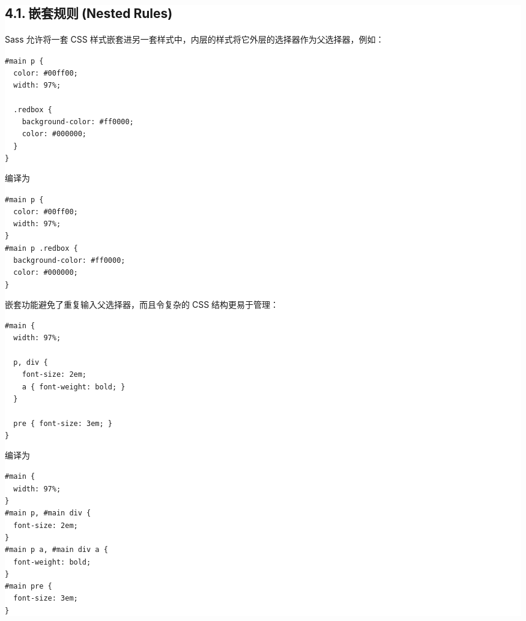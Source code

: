 ## 4.1. 嵌套规则 (Nested Rules)

Sass 允许将一套 CSS 样式嵌套进另一套样式中，内层的样式将它外层的选择器作为父选择器，例如：
```
#main p {
  color: #00ff00;
  width: 97%;

  .redbox {
    background-color: #ff0000;
    color: #000000;
  }
}
```
编译为
```
#main p {
  color: #00ff00;
  width: 97%; 
}
#main p .redbox {
  background-color: #ff0000;
  color: #000000; 
}
```
嵌套功能避免了重复输入父选择器，而且令复杂的 CSS 结构更易于管理：
```
#main {
  width: 97%;

  p, div {
    font-size: 2em;
    a { font-weight: bold; }
  }

  pre { font-size: 3em; }
}
```
编译为
```
#main {
  width: 97%; 
}
#main p, #main div {
  font-size: 2em; 
}
#main p a, #main div a {
  font-weight: bold; 
}
#main pre {
  font-size: 3em; 
}
```
